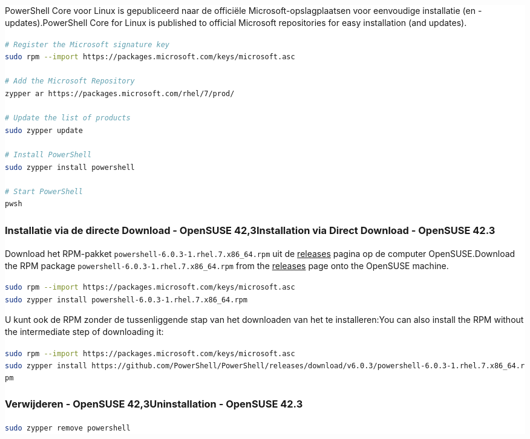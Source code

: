 <span data-ttu-id="88b8b-212">PowerShell Core voor Linux is gepubliceerd naar de officiële Microsoft-opslagplaatsen voor eenvoudige installatie (en -updates).</span><span class="sxs-lookup"><span data-stu-id="88b8b-212">PowerShell Core for Linux is published to official Microsoft repositories for easy installation (and updates).</span></span>

```sh
# Register the Microsoft signature key
sudo rpm --import https://packages.microsoft.com/keys/microsoft.asc

# Add the Microsoft Repository
zypper ar https://packages.microsoft.com/rhel/7/prod/

# Update the list of products
sudo zypper update

# Install PowerShell
sudo zypper install powershell

# Start PowerShell
pwsh
```

### <a name="installation-via-direct-download---opensuse-423"></a><span data-ttu-id="88b8b-213">Installatie via de directe Download - OpenSUSE 42,3</span><span class="sxs-lookup"><span data-stu-id="88b8b-213">Installation via Direct Download - OpenSUSE 42.3</span></span>

<span data-ttu-id="88b8b-214">Download het RPM-pakket `powershell-6.0.3-1.rhel.7.x86_64.rpm` uit de [releases][] pagina op de computer OpenSUSE.</span><span class="sxs-lookup"><span data-stu-id="88b8b-214">Download the RPM package `powershell-6.0.3-1.rhel.7.x86_64.rpm` from the [releases][] page onto the OpenSUSE machine.</span></span>

```sh
sudo rpm --import https://packages.microsoft.com/keys/microsoft.asc
sudo zypper install powershell-6.0.3-1.rhel.7.x86_64.rpm
```

<span data-ttu-id="88b8b-215">U kunt ook de RPM zonder de tussenliggende stap van het downloaden van het te installeren:</span><span class="sxs-lookup"><span data-stu-id="88b8b-215">You can also install the RPM without the intermediate step of downloading it:</span></span>

```sh
sudo rpm --import https://packages.microsoft.com/keys/microsoft.asc
sudo zypper install https://github.com/PowerShell/PowerShell/releases/download/v6.0.3/powershell-6.0.3-1.rhel.7.x86_64.rpm
```

### <a name="uninstallation---opensuse-423"></a><span data-ttu-id="88b8b-216">Verwijderen - OpenSUSE 42,3</span><span class="sxs-lookup"><span data-stu-id="88b8b-216">Uninstallation - OpenSUSE 42.3</span></span>

```sh
sudo zypper remove powershell
```


[u14]: #ubuntu-1404
[u16]: #ubuntu-1604
[u18]: #ubuntu-1810
[u18]: #ubuntu-1804
[deb8]: #debian-8
[deb9]: #debian-9
[cos]: #centos-7
[rhel7]: #red-hat-enterprise-linux-rhel-7
[opensuse]: #opensuse-423
[fedora]: #fedora
[arch]: #arch-linux
[snap]: #snap-package
[tar]: #binary-archives
[CentOS 7]: https://www.centos.org/download/
[Linux boog]: https://www.archlinux.org/download/
[Arch Linux]: https://www.archlinux.org/download/
[arch-release]: https://aur.archlinux.org/packages/powershell/
[arch-git]: https://aur.archlinux.org/packages/powershell-git/
[arch-bin]: https://aur.archlinux.org/packages/powershell-bin/
[appimage]: http://appimage.org/
[amazon-dockerfile]: https://github.com/PowerShell/PowerShell/blob/master/docker/community/amazonlinux/Dockerfile
[releases]: https://github.com/PowerShell/PowerShell/releases/latest
[xdg-bds]: https://specifications.freedesktop.org/basedir-spec/basedir-spec-latest.html